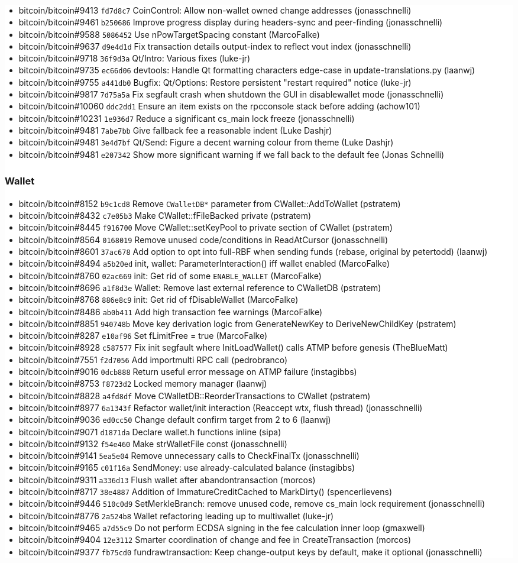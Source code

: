 - bitcoin/bitcoin#9413 `fd7d8c7` CoinControl: Allow non-wallet owned change addresses (jonasschnelli)
- bitcoin/bitcoin#9461 `b250686` Improve progress display during headers-sync and peer-finding (jonasschnelli)
- bitcoin/bitcoin#9588 `5086452` Use nPowTargetSpacing constant (MarcoFalke)
- bitcoin/bitcoin#9637 `d9e4d1d` Fix transaction details output-index to reflect vout index (jonasschnelli)
- bitcoin/bitcoin#9718 `36f9d3a` Qt/Intro: Various fixes (luke-jr)
- bitcoin/bitcoin#9735 `ec66d06` devtools: Handle Qt formatting characters edge-case in update-translations.py (laanwj)
- bitcoin/bitcoin#9755 `a441db0` Bugfix: Qt/Options: Restore persistent "restart required" notice (luke-jr)
- bitcoin/bitcoin#9817 `7d75a5a` Fix segfault crash when shutdown the GUI in disablewallet mode (jonasschnelli)
- bitcoin/bitcoin#10060 `ddc2dd1` Ensure an item exists on the rpcconsole stack before adding (achow101)
- bitcoin/bitcoin#10231 `1e936d7` Reduce a significant cs_main lock freeze (jonasschnelli)
- bitcoin/bitcoin#9481 `7abe7bb` Give fallback fee a reasonable indent (Luke Dashjr)
- bitcoin/bitcoin#9481 `3e4d7bf` Qt/Send: Figure a decent warning colour from theme (Luke Dashjr)
- bitcoin/bitcoin#9481 `e207342` Show more significant warning if we fall back to the default fee (Jonas Schnelli)

### Wallet
- bitcoin/bitcoin#8152 `b9c1cd8` Remove `CWalletDB*` parameter from CWallet::AddToWallet (pstratem)
- bitcoin/bitcoin#8432 `c7e05b3` Make CWallet::fFileBacked private (pstratem)
- bitcoin/bitcoin#8445 `f916700` Move CWallet::setKeyPool to private section of CWallet (pstratem)
- bitcoin/bitcoin#8564 `0168019` Remove unused code/conditions in ReadAtCursor (jonasschnelli)
- bitcoin/bitcoin#8601 `37ac678` Add option to opt into full-RBF when sending funds (rebase, original by petertodd) (laanwj)
- bitcoin/bitcoin#8494 `a5b20ed` init, wallet: ParameterInteraction() iff wallet enabled (MarcoFalke)
- bitcoin/bitcoin#8760 `02ac669` init: Get rid of some `ENABLE_WALLET` (MarcoFalke)
- bitcoin/bitcoin#8696 `a1f8d3e` Wallet: Remove last external reference to CWalletDB (pstratem)
- bitcoin/bitcoin#8768 `886e8c9` init: Get rid of fDisableWallet (MarcoFalke)
- bitcoin/bitcoin#8486 `ab0b411` Add high transaction fee warnings (MarcoFalke)
- bitcoin/bitcoin#8851 `940748b` Move key derivation logic from GenerateNewKey to DeriveNewChildKey (pstratem)
- bitcoin/bitcoin#8287 `e10af96` Set fLimitFree = true (MarcoFalke)
- bitcoin/bitcoin#8928 `c587577` Fix init segfault where InitLoadWallet() calls ATMP before genesis (TheBlueMatt)
- bitcoin/bitcoin#7551 `f2d7056` Add importmulti RPC call (pedrobranco)
- bitcoin/bitcoin#9016 `0dcb888` Return useful error message on ATMP failure (instagibbs)
- bitcoin/bitcoin#8753 `f8723d2` Locked memory manager (laanwj)
- bitcoin/bitcoin#8828 `a4fd8df` Move CWalletDB::ReorderTransactions to CWallet (pstratem)
- bitcoin/bitcoin#8977 `6a1343f` Refactor wallet/init interaction (Reaccept wtx, flush thread) (jonasschnelli)
- bitcoin/bitcoin#9036 `ed0cc50` Change default confirm target from 2 to 6 (laanwj)
- bitcoin/bitcoin#9071 `d1871da` Declare wallet.h functions inline (sipa)
- bitcoin/bitcoin#9132 `f54e460` Make strWalletFile const (jonasschnelli)
- bitcoin/bitcoin#9141 `5ea5e04` Remove unnecessary calls to CheckFinalTx (jonasschnelli)
- bitcoin/bitcoin#9165 `c01f16a` SendMoney: use already-calculated balance (instagibbs)
- bitcoin/bitcoin#9311 `a336d13` Flush wallet after abandontransaction (morcos)
- bitcoin/bitcoin#8717 `38e4887` Addition of ImmatureCreditCached to MarkDirty() (spencerlievens)
- bitcoin/bitcoin#9446 `510c0d9` SetMerkleBranch: remove unused code, remove cs\_main lock requirement (jonasschnelli)
- bitcoin/bitcoin#8776 `2a524b8` Wallet refactoring leading up to multiwallet (luke-jr)
- bitcoin/bitcoin#9465 `a7d55c9` Do not perform ECDSA signing in the fee calculation inner loop (gmaxwell)
- bitcoin/bitcoin#9404 `12e3112` Smarter coordination of change and fee in CreateTransaction (morcos)
- bitcoin/bitcoin#9377 `fb75cd0` fundrawtransaction: Keep change-output keys by default, make it optional (jonasschnelli)